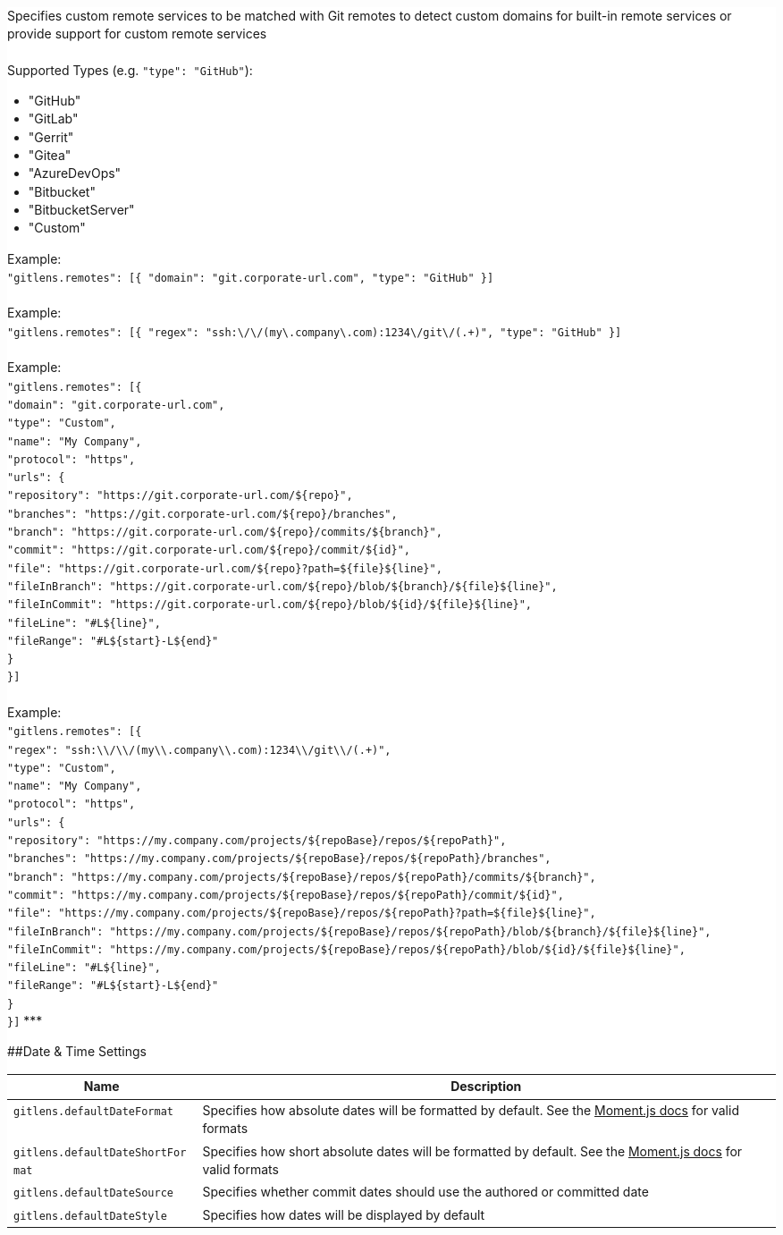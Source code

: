 <td>Specifies custom remote services to be matched with Git remotes to detect custom domains for built-in remote services or provide support for custom remote services<br><br>Supported Types (e.g. <code>"type": "GitHub"</code>):<ul dir="auto"><li>"GitHub"</li><li>"GitLab"</li><li>"Gerrit"</li><li>"Gitea"</li><li>"AzureDevOps"</li><li>"Bitbucket"</li><li>"BitbucketServer"</li><li>"Custom"</li></ul>Example:<br><code>"gitlens.remotes": [{ "domain": "git.corporate-url.com", "type": "GitHub" }]</code><br><br>Example:<br><code>"gitlens.remotes": [{ "regex": "ssh:\/\/(my\.company\.com):1234\/git\/(.+)", "type": "GitHub" }]</code><br><br>Example:<br><code>"gitlens.remotes": [{</code><br>    <code>"domain": "git.corporate-url.com",</code><br>    <code>"type": "Custom",</code><br>    <code>"name": "My Company",</code><br>    <code>"protocol": "https",</code><br>    <code>"urls": {</code><br>        <code>"repository": "https://git.corporate-url.com/${repo}",</code><br>        <code>"branches": "https://git.corporate-url.com/${repo}/branches",</code><br>        <code>"branch": "https://git.corporate-url.com/${repo}/commits/${branch}",</code><br>        <code>"commit": "https://git.corporate-url.com/${repo}/commit/${id}",</code><br>        <code>"file": "https://git.corporate-url.com/${repo}?path=${file}${line}",</code><br>        <code>"fileInBranch": "https://git.corporate-url.com/${repo}/blob/${branch}/${file}${line}",</code><br>        <code>"fileInCommit": "https://git.corporate-url.com/${repo}/blob/${id}/${file}${line}",</code><br>        <code>"fileLine": "#L${line}",</code><br>        <code>"fileRange": "#L${start}-L${end}"</code><br>        <code>}</code><br>    <code>}]</code><br><br>Example:<br><code>"gitlens.remotes": [{</code><br>    <code>"regex": "ssh:\\/\\/(my\\.company\\.com):1234\\/git\\/(.+)",</code><br>    <code>"type": "Custom",</code><br>    <code>"name": "My Company",</code><br>    <code>"protocol": "https",</code><br>    <code>"urls": {</code><br>        <code>"repository": "https://my.company.com/projects/${repoBase}/repos/${repoPath}",</code><br>        <code>"branches": "https://my.company.com/projects/${repoBase}/repos/${repoPath}/branches",</code><br>        <code>"branch": "https://my.company.com/projects/${repoBase}/repos/${repoPath}/commits/${branch}",</code><br>        <code>"commit": "https://my.company.com/projects/${repoBase}/repos/${repoPath}/commit/${id}",</code><br>        <code>"file": "https://my.company.com/projects/${repoBase}/repos/${repoPath}?path=${file}${line}",</code><br>        <code>"fileInBranch": "https://my.company.com/projects/${repoBase}/repos/${repoPath}/blob/${branch}/${file}${line}",</code><br>        <code>"fileInCommit": "https://my.company.com/projects/${repoBase}/repos/${repoPath}/blob/${id}/${file}${line}",</code><br>        <code>"fileLine": "#L${line}",</code><br>        <code>"fileRange": "#L${start}-L${end}"</code><br>        <code>}</code><br>    <code>}]</code></td>
</tr>
</tbody>
</table>
***

##Date & Time Settings

<table>
<thead>
<tr>
<th>Name</th>
<th>Description</th>
</tr>
</thead>
<tbody>
<tr>
<td><code>gitlens.defaultDateFormat</code></td>
<td>Specifies how absolute dates will be formatted by default. See the <a href="https://momentjs.com/docs/#/displaying/format/" rel="nofollow">Moment.js docs</a> for valid formats</td>
</tr>
<tr>
<td><code>gitlens.defaultDateShortFormat</code></td>
<td>Specifies how short absolute dates will be formatted by default. See the <a href="https://momentjs.com/docs/#/displaying/format/" rel="nofollow">Moment.js docs</a> for valid formats</td>
</tr>
<tr>
<td><code>gitlens.defaultDateSource</code></td>
<td>Specifies whether commit dates should use the authored or committed date</td>
</tr>
<tr>
<td><code>gitlens.defaultDateStyle</code></td>
<td>Specifies how dates will be displayed by default</td>
</tr>
<tr>